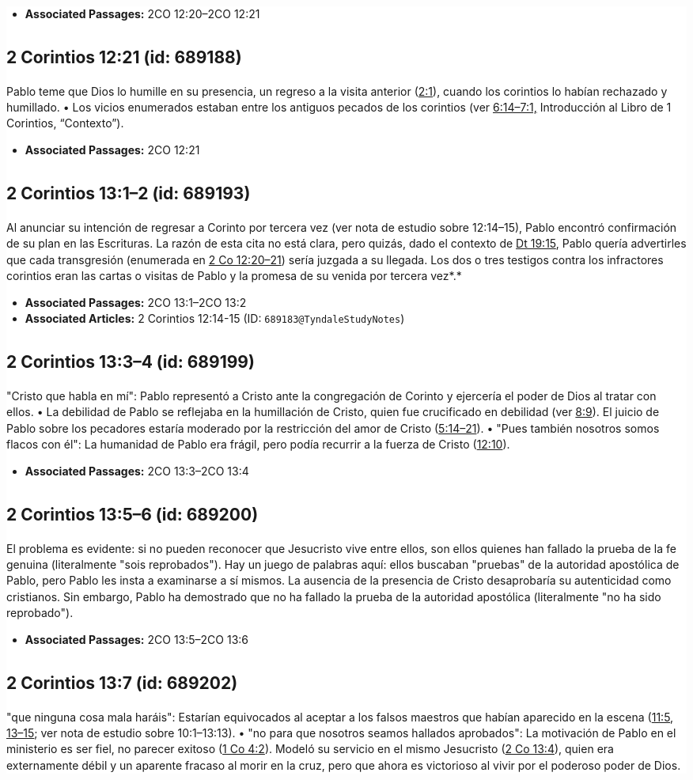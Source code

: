 * **Associated Passages:** 2CO 12:20–2CO 12:21

## 2 Corintios 12:21 (id: 689188)

Pablo teme que Dios lo humille en su presencia, un regreso a la visita anterior ([2:1](https://ref.ly/2Cor2:1)), cuando los corintios lo habían rechazado y humillado. • Los vicios enumerados estaban entre los antiguos pecados de los corintios (ver [6:14–7:1,](https://ref.ly/2Cor6:14-2Cor7:1) Introducción al Libro de 1 Corintios, “Contexto”).

* **Associated Passages:** 2CO 12:21

## 2 Corintios 13:1–2 (id: 689193)

Al anunciar su intención de regresar a Corinto por tercera vez (ver nota de estudio sobre 12:14–15), Pablo encontró confirmación de su plan en las Escrituras. La razón de esta cita no está clara, pero quizás, dado el contexto de [Dt 19:15](https://ref.ly/Deut19:15), Pablo quería advertirles que cada transgresión (enumerada en [2 Co 12:20–21](https://ref.ly/2Cor12:20-2Cor12:21)) sería juzgada a su llegada. Los dos o tres testigos contra los infractores corintios eran las cartas o visitas de Pablo y la promesa de su venida por tercera vez*.*

* **Associated Passages:** 2CO 13:1–2CO 13:2
* **Associated Articles:** 2 Corintios 12:14-15 (ID: `689183@TyndaleStudyNotes`)

## 2 Corintios 13:3–4 (id: 689199)

"Cristo que habla en mí": Pablo representó a Cristo ante la congregación de Corinto y ejercería el poder de Dios al tratar con ellos. • La debilidad de Pablo se reflejaba en la humillación de Cristo, quien fue crucificado en debilidad (ver [8:9](https://ref.ly/2Cor8:9)). El juicio de Pablo sobre los pecadores estaría moderado por la restricción del amor de Cristo ([5:14–21](https://ref.ly/2Cor5:14-2Cor5:21)). • "Pues también nosotros somos flacos con él": La humanidad de Pablo era frágil, pero podía recurrir a la fuerza de Cristo ([12:10](https://ref.ly/2Cor12:10)).

* **Associated Passages:** 2CO 13:3–2CO 13:4

## 2 Corintios 13:5–6 (id: 689200)

El problema es evidente: si no pueden reconocer que Jesucristo vive entre ellos, son ellos quienes han fallado la prueba de la fe genuina (literalmente "sois reprobados"). Hay un juego de palabras aquí: ellos buscaban "pruebas" de la autoridad apostólica de Pablo, pero Pablo les insta a examinarse a sí mismos. La ausencia de la presencia de Cristo desaprobaría su autenticidad como cristianos. Sin embargo, Pablo ha demostrado que no ha fallado la prueba de la autoridad apostólica (literalmente "no ha sido reprobado").

* **Associated Passages:** 2CO 13:5–2CO 13:6

## 2 Corintios 13:7 (id: 689202)

"que ninguna cosa mala haráis": Estarían equivocados al aceptar a los falsos maestros que habían aparecido en la escena ([11:5](https://ref.ly/2Cor11:5), [13–15](https://ref.ly/2Cor11:13-2Cor11:15); ver nota de estudio sobre 10:1–13:13). • "no para que nosotros seamos hallados aprobados": La motivación de Pablo en el ministerio es ser fiel, no parecer exitoso ([1 Co 4:2](https://ref.ly/1Cor4:2)). Modeló su servicio en el mismo Jesucristo ([2 Co 13:4](https://ref.ly/2Cor13:4)), quien era externamente débil y un aparente fracaso al morir en la cruz, pero que ahora es victorioso al vivir por el poderoso poder de Dios.
